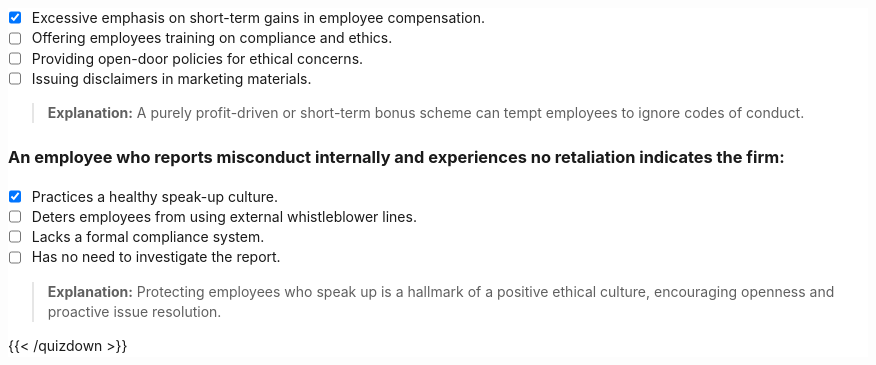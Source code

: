 - [x] Excessive emphasis on short-term gains in employee compensation.
- [ ] Offering employees training on compliance and ethics.
- [ ] Providing open-door policies for ethical concerns.
- [ ] Issuing disclaimers in marketing materials.

> **Explanation:** A purely profit-driven or short-term bonus scheme can tempt employees to ignore codes of conduct.  

### An employee who reports misconduct internally and experiences no retaliation indicates the firm:

- [x] Practices a healthy speak-up culture.
- [ ] Deters employees from using external whistleblower lines.
- [ ] Lacks a formal compliance system.
- [ ] Has no need to investigate the report.

> **Explanation:** Protecting employees who speak up is a hallmark of a positive ethical culture, encouraging openness and proactive issue resolution.  

{{< /quizdown >}}
